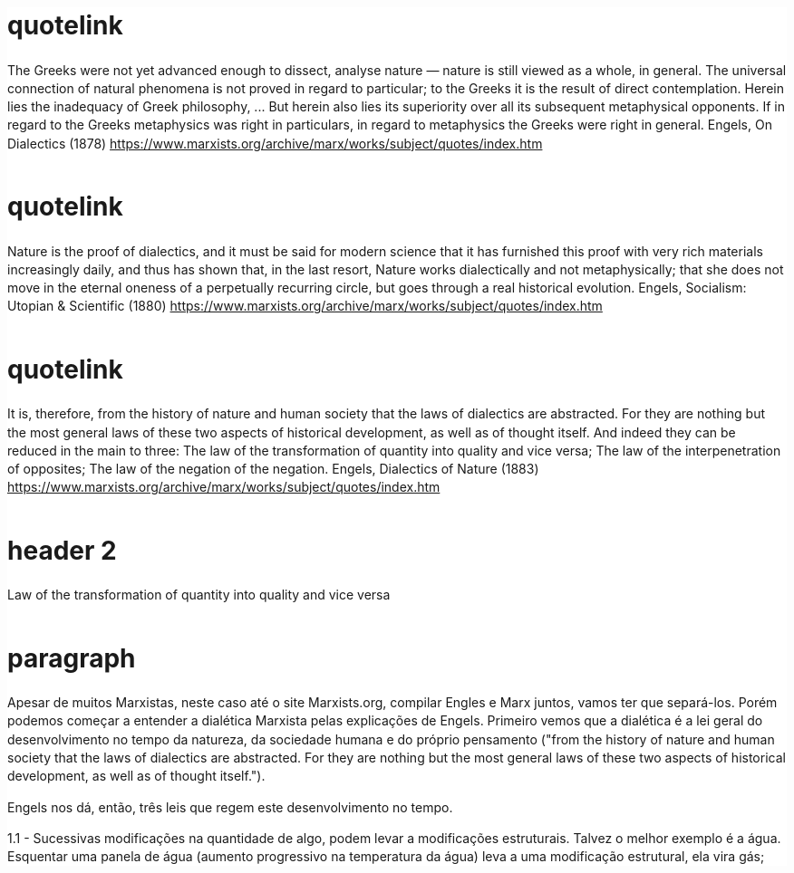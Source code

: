 # quotelink

The Greeks were not yet advanced enough to dissect, analyse nature — nature is still viewed as a whole, in general. The universal connection of natural phenomena is not proved in regard to particular; to the Greeks it is the result of direct contemplation. Herein lies the inadequacy of Greek philosophy, ... But herein also lies its superiority over all its subsequent metaphysical opponents. If in regard to the Greeks metaphysics was right in particulars, in regard to metaphysics the Greeks were right in general.
Engels, On Dialectics (1878)
https://www.marxists.org/archive/marx/works/subject/quotes/index.htm

# quotelink

Nature is the proof of dialectics, and it must be said for modern science that it has furnished this proof with very rich materials increasingly daily, and thus has shown that, in the last resort, Nature works dialectically and not metaphysically; that she does not move in the eternal oneness of a perpetually recurring circle, but goes through a real historical evolution.
Engels, Socialism: Utopian & Scientific (1880)
https://www.marxists.org/archive/marx/works/subject/quotes/index.htm

# quotelink

It is, therefore, from the history of nature and human society that the laws of dialectics are abstracted. For they are nothing but the most general laws of these two aspects of historical development, as well as of thought itself.
And indeed they can be reduced in the main to three: 
  The law of the transformation of quantity into quality and vice versa;
  The law of the interpenetration of opposites;
  The law of the negation of the negation.
Engels, Dialectics of Nature (1883)
https://www.marxists.org/archive/marx/works/subject/quotes/index.htm

# header 2

Law of the transformation of quantity into quality and vice versa

# paragraph

Apesar de muitos Marxistas, neste caso até o site Marxists.org, compilar Engles e Marx juntos, vamos ter que separá-los. Porém podemos começar a entender a dialética Marxista pelas explicações de Engels. Primeiro vemos que a dialética é a lei geral do desenvolvimento no tempo da natureza, da sociedade humana e do próprio pensamento ("from the history of nature and human society that the laws of dialectics are abstracted. For they are nothing but the most general laws of these two aspects of historical development, as well as of thought itself.").

Engels nos dá, então, três leis que regem este desenvolvimento no tempo.

1.1 - Sucessivas modificações na quantidade de algo, podem levar a modificações estruturais. Talvez o melhor exemplo é a água. Esquentar uma panela de água (aumento progressivo na temperatura da água) leva a uma modificação estrutural, ela vira gás; 

